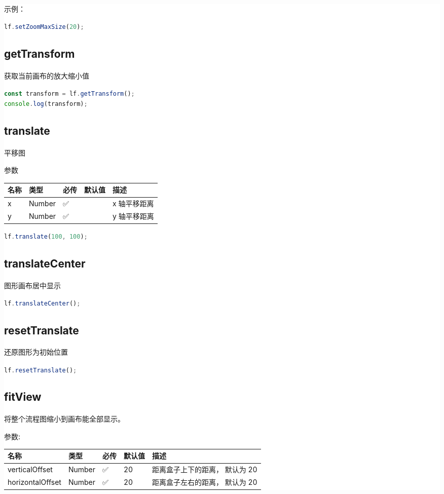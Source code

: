 示例：

```jsx | pure
lf.setZoomMaxSize(20);
```

## getTransform

获取当前画布的放大缩小值

```jsx | pure
const transform = lf.getTransform();
console.log(transform);
```

## translate

平移图

参数

| 名称 | 类型   | 必传 | 默认值 | 描述         |
| :--- | :----- | :--- | :----- | :----------- |
| x    | Number | ✅   |        | x 轴平移距离 |
| y    | Number | ✅   |        | y 轴平移距离 |

```jsx | pure
lf.translate(100, 100);
```

## translateCenter

图形画布居中显示

```jsx | pure
lf.translateCenter();
```

## resetTranslate

还原图形为初始位置

```jsx | pure
lf.resetTranslate();
```

## fitView

将整个流程图缩小到画布能全部显示。

参数:

| 名称             | 类型   | 必传 | 默认值 | 描述                           |
| :--------------- | :----- | :--- | :----- | :----------------------------- |
| verticalOffset   | Number | ✅   | 20     | 距离盒子上下的距离， 默认为 20 |
| horizontalOffset | Number | ✅   | 20     | 距离盒子左右的距离， 默认为 20 |
